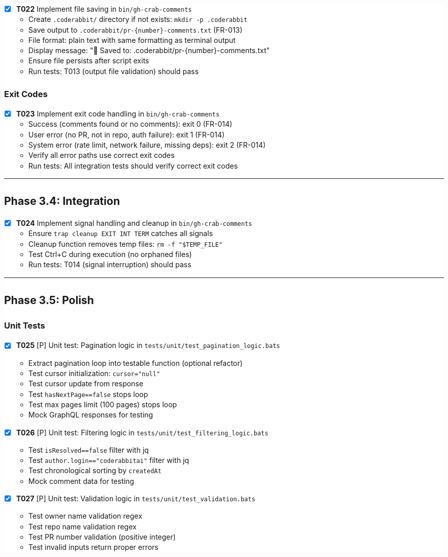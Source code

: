 - [x] **T022** Implement file saving in `bin/gh-crab-comments`
  - Create `.coderabbit/` directory if not exists: `mkdir -p .coderabbit`
  - Save output to `.coderabbit/pr-{number}-comments.txt` (FR-013)
  - File format: plain text with same formatting as terminal output
  - Display message: "💾 Saved to: .coderabbit/pr-{number}-comments.txt"
  - Ensure file persists after script exits
  - Run tests: T013 (output file validation) should pass

### Exit Codes

- [x] **T023** Implement exit code handling in `bin/gh-crab-comments`
  - Success (comments found or no comments): exit 0 (FR-014)
  - User error (no PR, not in repo, auth failure): exit 1 (FR-014)
  - System error (rate limit, network failure, missing deps): exit 2 (FR-014)
  - Verify all error paths use correct exit codes
  - Run tests: All integration tests should verify correct exit codes

---

## Phase 3.4: Integration

- [x] **T024** Implement signal handling and cleanup in `bin/gh-crab-comments`
  - Ensure `trap cleanup EXIT INT TERM` catches all signals
  - Cleanup function removes temp files: `rm -f "$TEMP_FILE"`
  - Test Ctrl+C during execution (no orphaned files)
  - Run tests: T014 (signal interruption) should pass

---

## Phase 3.5: Polish

### Unit Tests

- [x] **T025** [P] Unit test: Pagination logic in `tests/unit/test_pagination_logic.bats`
  - Extract pagination loop into testable function (optional refactor)
  - Test cursor initialization: `cursor="null"`
  - Test cursor update from response
  - Test `hasNextPage==false` stops loop
  - Test max pages limit (100 pages) stops loop
  - Mock GraphQL responses for testing

- [x] **T026** [P] Unit test: Filtering logic in `tests/unit/test_filtering_logic.bats`
  - Test `isResolved==false` filter with jq
  - Test `author.login=="coderabbitai"` filter with jq
  - Test chronological sorting by `createdAt`
  - Mock comment data for testing

- [x] **T027** [P] Unit test: Validation logic in `tests/unit/test_validation.bats`
  - Test owner name validation regex
  - Test repo name validation regex
  - Test PR number validation (positive integer)
  - Test invalid inputs return proper errors
